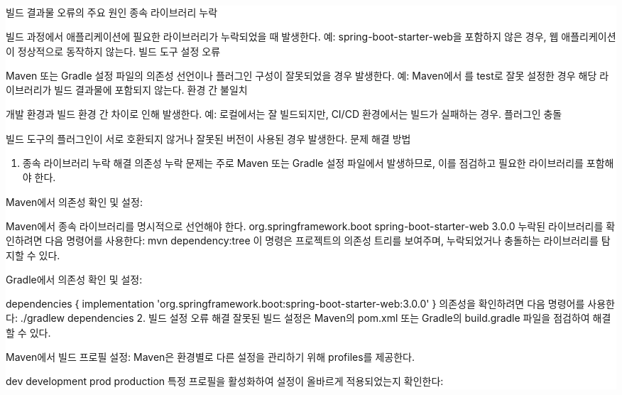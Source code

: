 빌드 결과물 오류의 주요 원인
종속 라이브러리 누락

빌드 과정에서 애플리케이션에 필요한 라이브러리가 누락되었을 때 발생한다.
예: spring-boot-starter-web을 포함하지 않은 경우, 웹 애플리케이션이 정상적으로 동작하지 않는다.
빌드 도구 설정 오류

Maven 또는 Gradle 설정 파일의 의존성 선언이나 플러그인 구성이 잘못되었을 경우 발생한다.
예: Maven에서 <scope>를 test로 잘못 설정한 경우 해당 라이브러리가 빌드 결과물에 포함되지 않는다.
환경 간 불일치

개발 환경과 빌드 환경 간 차이로 인해 발생한다.
예: 로컬에서는 잘 빌드되지만, CI/CD 환경에서는 빌드가 실패하는 경우.
플러그인 충돌

빌드 도구의 플러그인이 서로 호환되지 않거나 잘못된 버전이 사용된 경우 발생한다.
문제 해결 방법
1. 종속 라이브러리 누락 해결
의존성 누락 문제는 주로 Maven 또는 Gradle 설정 파일에서 발생하므로, 이를 점검하고 필요한 라이브러리를 포함해야 한다.

Maven에서 의존성 확인 및 설정:

Maven에서 종속 라이브러리를 명시적으로 선언해야 한다.
<dependencies>
    <dependency>
        <groupId>org.springframework.boot</groupId>
        <artifactId>spring-boot-starter-web</artifactId>
        <version>3.0.0</version>
    </dependency>
</dependencies>
누락된 라이브러리를 확인하려면 다음 명령어를 사용한다:
mvn dependency:tree
이 명령은 프로젝트의 의존성 트리를 보여주며, 누락되었거나 충돌하는 라이브러리를 탐지할 수 있다.

Gradle에서 의존성 확인 및 설정:

dependencies {
    implementation 'org.springframework.boot:spring-boot-starter-web:3.0.0'
}
의존성을 확인하려면 다음 명령어를 사용한다:
./gradlew dependencies
2. 빌드 설정 오류 해결
잘못된 빌드 설정은 Maven의 pom.xml 또는 Gradle의 build.gradle 파일을 점검하여 해결할 수 있다.

Maven에서 빌드 프로필 설정: Maven은 환경별로 다른 설정을 관리하기 위해 profiles를 제공한다.

<profiles>
    <profile>
        <id>dev</id>
        <properties>
            <env>development</env>
        </properties>
    </profile>
    <profile>
        <id>prod</id>
        <properties>
            <env>production</env>
        </properties>
    </profile>
</profiles>
특정 프로필을 활성화하여 설정이 올바르게 적용되었는지 확인한다:
